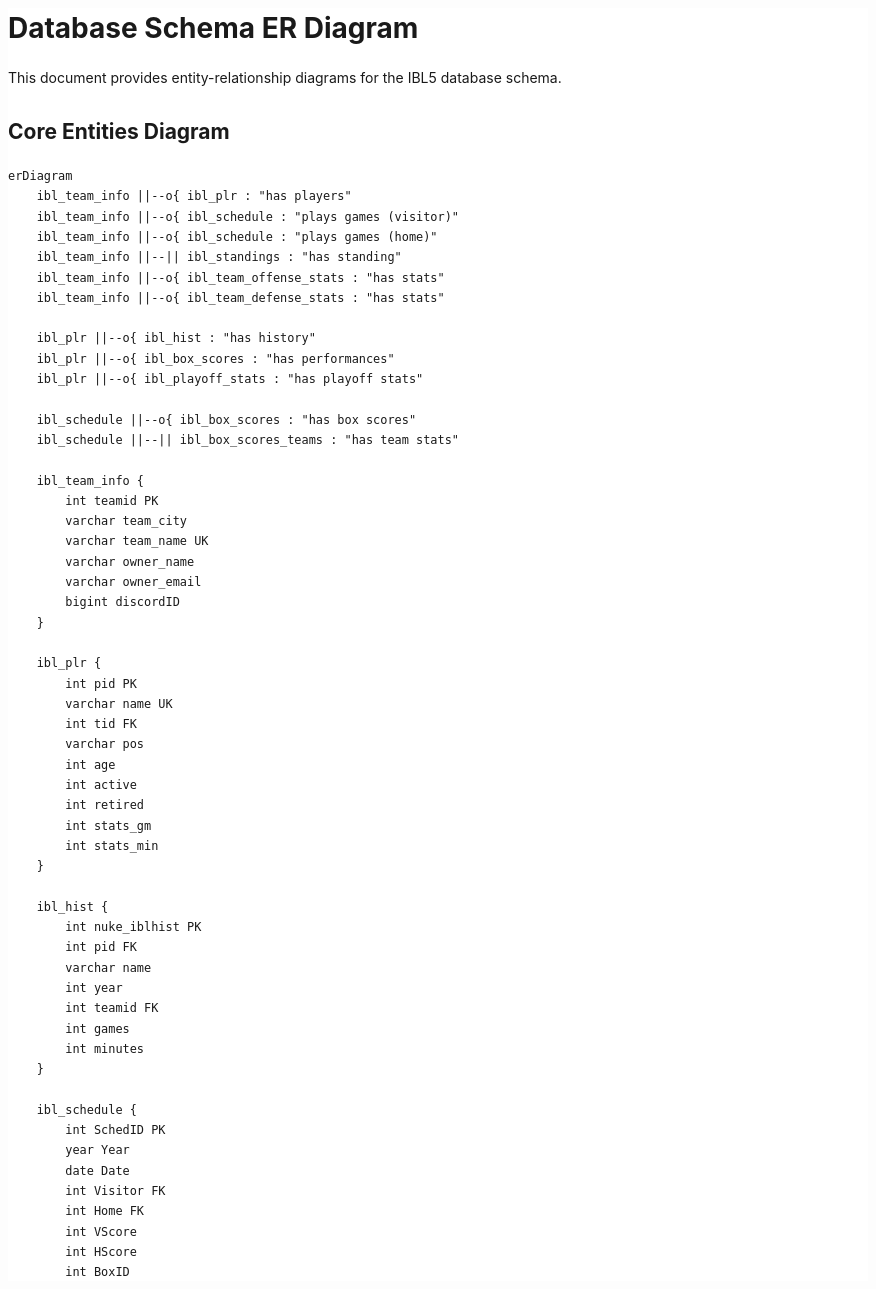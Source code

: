 # Database Schema ER Diagram

This document provides entity-relationship diagrams for the IBL5 database schema.

## Core Entities Diagram

```mermaid
erDiagram
    ibl_team_info ||--o{ ibl_plr : "has players"
    ibl_team_info ||--o{ ibl_schedule : "plays games (visitor)"
    ibl_team_info ||--o{ ibl_schedule : "plays games (home)"
    ibl_team_info ||--|| ibl_standings : "has standing"
    ibl_team_info ||--o{ ibl_team_offense_stats : "has stats"
    ibl_team_info ||--o{ ibl_team_defense_stats : "has stats"
    
    ibl_plr ||--o{ ibl_hist : "has history"
    ibl_plr ||--o{ ibl_box_scores : "has performances"
    ibl_plr ||--o{ ibl_playoff_stats : "has playoff stats"
    
    ibl_schedule ||--o{ ibl_box_scores : "has box scores"
    ibl_schedule ||--|| ibl_box_scores_teams : "has team stats"
    
    ibl_team_info {
        int teamid PK
        varchar team_city
        varchar team_name UK
        varchar owner_name
        varchar owner_email
        bigint discordID
    }
    
    ibl_plr {
        int pid PK
        varchar name UK
        int tid FK
        varchar pos
        int age
        int active
        int retired
        int stats_gm
        int stats_min
    }
    
    ibl_hist {
        int nuke_iblhist PK
        int pid FK
        varchar name
        int year
        int teamid FK
        int games
        int minutes
    }
    
    ibl_schedule {
        int SchedID PK
        year Year
        date Date
        int Visitor FK
        int Home FK
        int VScore
        int HScore
        int BoxID
```